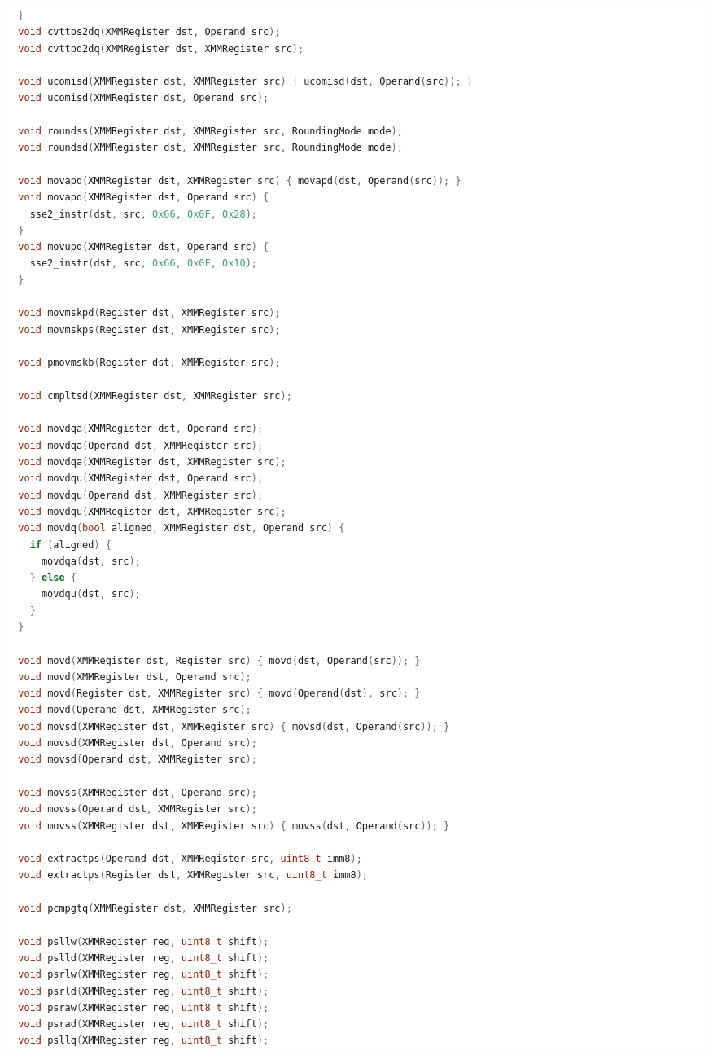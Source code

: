 ```c
  }
  void cvttps2dq(XMMRegister dst, Operand src);
  void cvttpd2dq(XMMRegister dst, XMMRegister src);

  void ucomisd(XMMRegister dst, XMMRegister src) { ucomisd(dst, Operand(src)); }
  void ucomisd(XMMRegister dst, Operand src);

  void roundss(XMMRegister dst, XMMRegister src, RoundingMode mode);
  void roundsd(XMMRegister dst, XMMRegister src, RoundingMode mode);

  void movapd(XMMRegister dst, XMMRegister src) { movapd(dst, Operand(src)); }
  void movapd(XMMRegister dst, Operand src) {
    sse2_instr(dst, src, 0x66, 0x0F, 0x28);
  }
  void movupd(XMMRegister dst, Operand src) {
    sse2_instr(dst, src, 0x66, 0x0F, 0x10);
  }

  void movmskpd(Register dst, XMMRegister src);
  void movmskps(Register dst, XMMRegister src);

  void pmovmskb(Register dst, XMMRegister src);

  void cmpltsd(XMMRegister dst, XMMRegister src);

  void movdqa(XMMRegister dst, Operand src);
  void movdqa(Operand dst, XMMRegister src);
  void movdqa(XMMRegister dst, XMMRegister src);
  void movdqu(XMMRegister dst, Operand src);
  void movdqu(Operand dst, XMMRegister src);
  void movdqu(XMMRegister dst, XMMRegister src);
  void movdq(bool aligned, XMMRegister dst, Operand src) {
    if (aligned) {
      movdqa(dst, src);
    } else {
      movdqu(dst, src);
    }
  }

  void movd(XMMRegister dst, Register src) { movd(dst, Operand(src)); }
  void movd(XMMRegister dst, Operand src);
  void movd(Register dst, XMMRegister src) { movd(Operand(dst), src); }
  void movd(Operand dst, XMMRegister src);
  void movsd(XMMRegister dst, XMMRegister src) { movsd(dst, Operand(src)); }
  void movsd(XMMRegister dst, Operand src);
  void movsd(Operand dst, XMMRegister src);

  void movss(XMMRegister dst, Operand src);
  void movss(Operand dst, XMMRegister src);
  void movss(XMMRegister dst, XMMRegister src) { movss(dst, Operand(src)); }

  void extractps(Operand dst, XMMRegister src, uint8_t imm8);
  void extractps(Register dst, XMMRegister src, uint8_t imm8);

  void pcmpgtq(XMMRegister dst, XMMRegister src);

  void psllw(XMMRegister reg, uint8_t shift);
  void pslld(XMMRegister reg, uint8_t shift);
  void psrlw(XMMRegister reg, uint8_t shift);
  void psrld(XMMRegister reg, uint8_t shift);
  void psraw(XMMRegister reg, uint8_t shift);
  void psrad(XMMRegister reg, uint8_t shift);
  void psllq(XMMRegister reg, uint8_t shift);
```